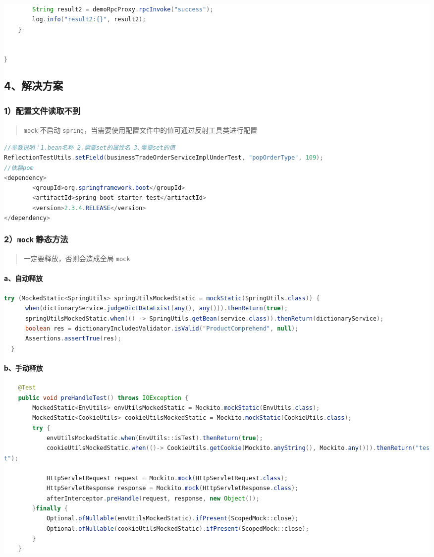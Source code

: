 ```java
        String result2 = demoRpcProxy.rpcInvoke("success");
        log.info("result2:{}", result2);
    }


}


```



## 4、解决方案

### 1）配置文件读取不到

> `mock` 不启动 `spring`，当需要使用配置文件中的值可通过反射工具类进行配置

```java
//参数说明：1.bean名称 2.需要set的属性名 3.需要set的值
ReflectionTestUtils.setField(businessTradeOrderServiceImplUnderTest, "popOrderType", 109);
//依赖pom
<dependency>
        <groupId>org.springframework.boot</groupId>
        <artifactId>spring-boot-starter-test</artifactId>
        <version>2.3.4.RELEASE</version>
</dependency>
```



### 2）`mock` 静态方法

> 一定要释放，否则会造成全局 `mock`

#### a、自动释放

```java
try (MockedStatic<SpringUtils> springUtilsMockedStatic = mockStatic(SpringUtils.class)) {
      when(dictionaryService.judgeDictDataExist(any(), any())).thenReturn(true);
      springUtilsMockedStatic.when(() -> SpringUtils.getBean(service.class)).thenReturn(dictionaryService);
      boolean res = dictionaryIncludedValidator.isValid("ProductComprehend", null);
      Assertions.assertTrue(res);
  }
```

#### b、手动释放

```java
    @Test
    public void preHandleTest() throws IOException {
        MockedStatic<EnvUtils> envUtilsMockedStatic = Mockito.mockStatic(EnvUtils.class);
        MockedStatic<CookieUtils> cookieUtilsMockedStatic = Mockito.mockStatic(CookieUtils.class);
        try {
            envUtilsMockedStatic.when(EnvUtils::isTest).thenReturn(true);
            cookieUtilsMockedStatic.when(()-> CookieUtils.getCookie(Mockito.anyString(), Mockito.any())).thenReturn("test");

            HttpServletRequest request = Mockito.mock(HttpServletRequest.class);
            HttpServletResponse response = Mockito.mock(HttpServletResponse.class);
            afterInterceptor.preHandle(request, response, new Object());
        }finally {
            Optional.ofNullable(envUtilsMockedStatic).ifPresent(ScopedMock::close);
            Optional.ofNullable(cookieUtilsMockedStatic).ifPresent(ScopedMock::close);
        }
    }
```